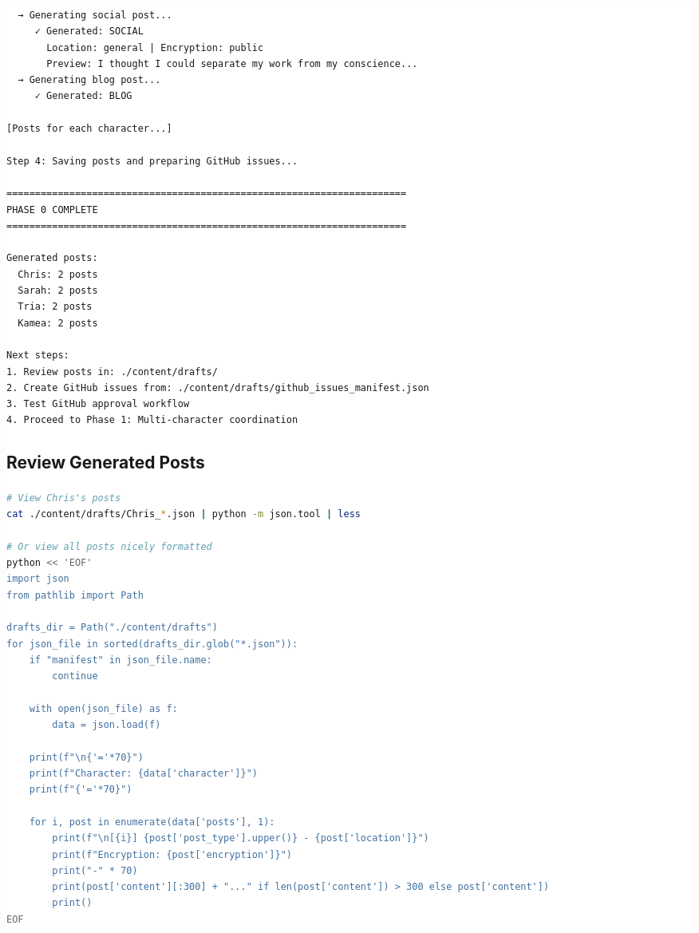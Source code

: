 ```
  → Generating social post...
     ✓ Generated: SOCIAL
       Location: general | Encryption: public
       Preview: I thought I could separate my work from my conscience...
  → Generating blog post...
     ✓ Generated: BLOG

[Posts for each character...]

Step 4: Saving posts and preparing GitHub issues...

======================================================================
PHASE 0 COMPLETE
======================================================================

Generated posts:
  Chris: 2 posts
  Sarah: 2 posts
  Tria: 2 posts
  Kamea: 2 posts

Next steps:
1. Review posts in: ./content/drafts/
2. Create GitHub issues from: ./content/drafts/github_issues_manifest.json
3. Test GitHub approval workflow
4. Proceed to Phase 1: Multi-character coordination
```

## Review Generated Posts

```bash
# View Chris's posts
cat ./content/drafts/Chris_*.json | python -m json.tool | less

# Or view all posts nicely formatted
python << 'EOF'
import json
from pathlib import Path

drafts_dir = Path("./content/drafts")
for json_file in sorted(drafts_dir.glob("*.json")):
    if "manifest" in json_file.name:
        continue

    with open(json_file) as f:
        data = json.load(f)

    print(f"\n{'='*70}")
    print(f"Character: {data['character']}")
    print(f"{'='*70}")

    for i, post in enumerate(data['posts'], 1):
        print(f"\n[{i}] {post['post_type'].upper()} - {post['location']}")
        print(f"Encryption: {post['encryption']}")
        print("-" * 70)
        print(post['content'][:300] + "..." if len(post['content']) > 300 else post['content'])
        print()
EOF
```
